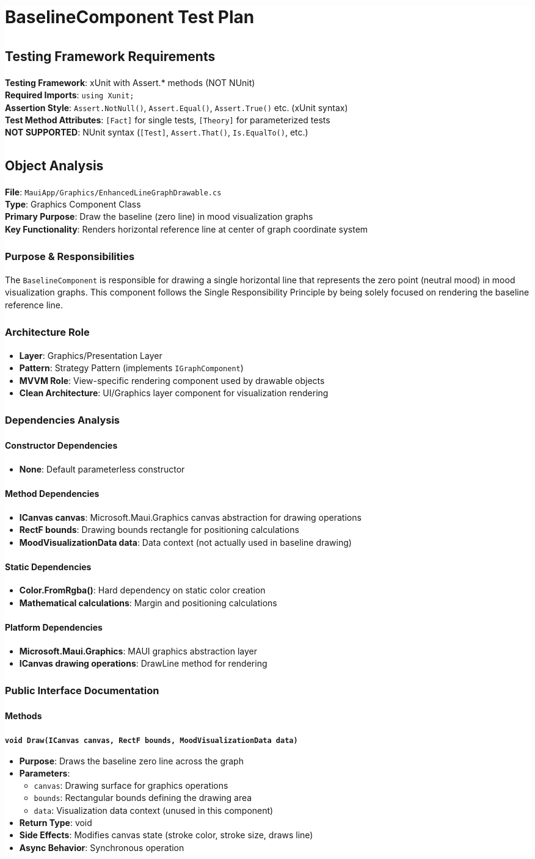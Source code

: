 # BaselineComponent Test Plan

## Testing Framework Requirements
**Testing Framework**: xUnit with Assert.* methods (NOT NUnit)  
**Required Imports**: `using Xunit;`  
**Assertion Style**: `Assert.NotNull()`, `Assert.Equal()`, `Assert.True()` etc. (xUnit syntax)  
**Test Method Attributes**: `[Fact]` for single tests, `[Theory]` for parameterized tests  
**NOT SUPPORTED**: NUnit syntax (`[Test]`, `Assert.That()`, `Is.EqualTo()`, etc.)

## Object Analysis

**File**: `MauiApp/Graphics/EnhancedLineGraphDrawable.cs`  
**Type**: Graphics Component Class  
**Primary Purpose**: Draw the baseline (zero line) in mood visualization graphs  
**Key Functionality**: Renders horizontal reference line at center of graph coordinate system

### Purpose & Responsibilities
The `BaselineComponent` is responsible for drawing a single horizontal line that represents the zero point (neutral mood) in mood visualization graphs. This component follows the Single Responsibility Principle by being solely focused on rendering the baseline reference line.

### Architecture Role
- **Layer**: Graphics/Presentation Layer
- **Pattern**: Strategy Pattern (implements `IGraphComponent`)
- **MVVM Role**: View-specific rendering component used by drawable objects
- **Clean Architecture**: UI/Graphics layer component for visualization rendering

### Dependencies Analysis

#### Constructor Dependencies
- **None**: Default parameterless constructor

#### Method Dependencies
- **ICanvas canvas**: Microsoft.Maui.Graphics canvas abstraction for drawing operations
- **RectF bounds**: Drawing bounds rectangle for positioning calculations
- **MoodVisualizationData data**: Data context (not actually used in baseline drawing)

#### Static Dependencies
- **Color.FromRgba()**: Hard dependency on static color creation
- **Mathematical calculations**: Margin and positioning calculations

#### Platform Dependencies
- **Microsoft.Maui.Graphics**: MAUI graphics abstraction layer
- **ICanvas drawing operations**: DrawLine method for rendering

### Public Interface Documentation

#### Methods
**`void Draw(ICanvas canvas, RectF bounds, MoodVisualizationData data)`**
- **Purpose**: Draws the baseline zero line across the graph
- **Parameters**: 
  - `canvas`: Drawing surface for graphics operations
  - `bounds`: Rectangular bounds defining the drawing area
  - `data`: Visualization data context (unused in this component)
- **Return Type**: void
- **Side Effects**: Modifies canvas state (stroke color, stroke size, draws line)
- **Async Behavior**: Synchronous operation
